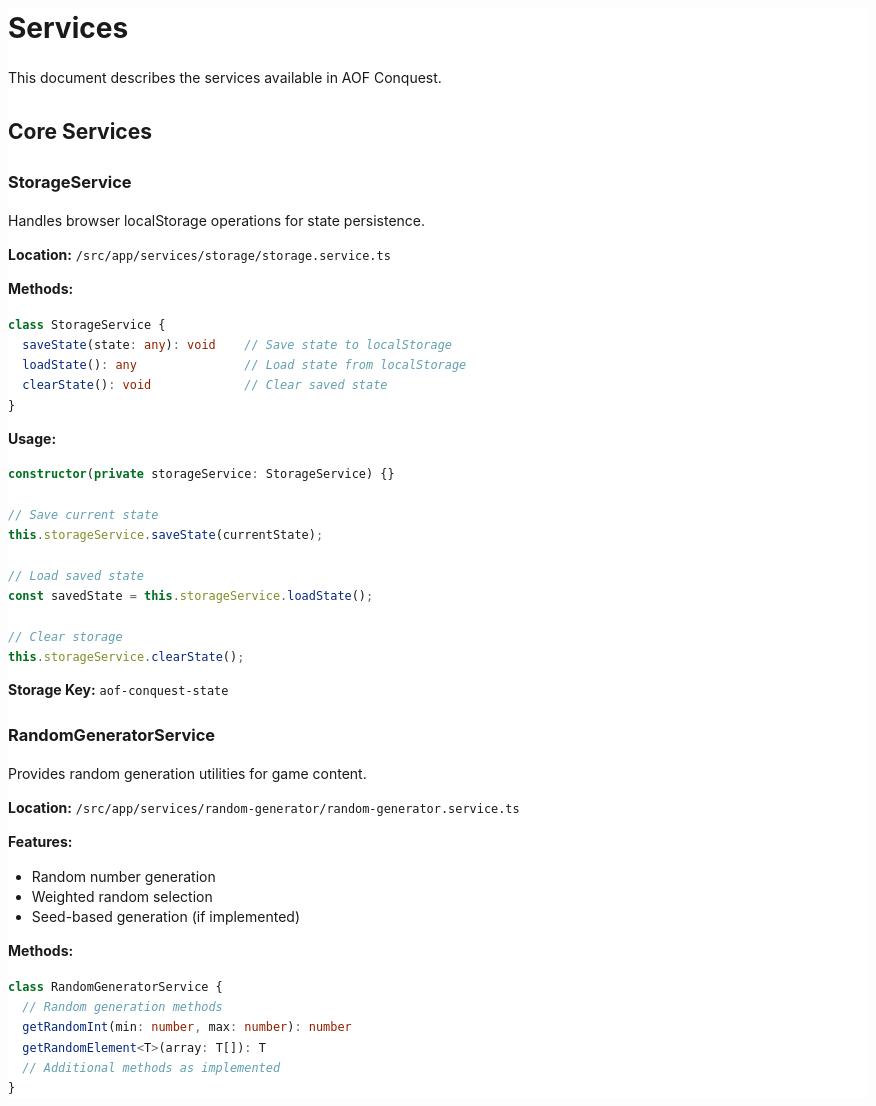 # Services

This document describes the services available in AOF Conquest.

## Core Services

### StorageService

Handles browser localStorage operations for state persistence.

**Location:** `/src/app/services/storage/storage.service.ts`

**Methods:**
```typescript
class StorageService {
  saveState(state: any): void    // Save state to localStorage
  loadState(): any               // Load state from localStorage
  clearState(): void             // Clear saved state
}
```

**Usage:**
```typescript
constructor(private storageService: StorageService) {}

// Save current state
this.storageService.saveState(currentState);

// Load saved state
const savedState = this.storageService.loadState();

// Clear storage
this.storageService.clearState();
```

**Storage Key:** `aof-conquest-state`

### RandomGeneratorService

Provides random generation utilities for game content.

**Location:** `/src/app/services/random-generator/random-generator.service.ts`

**Features:**
- Random number generation
- Weighted random selection
- Seed-based generation (if implemented)

**Methods:**
```typescript
class RandomGeneratorService {
  // Random generation methods
  getRandomInt(min: number, max: number): number
  getRandomElement<T>(array: T[]): T
  // Additional methods as implemented
}
```

